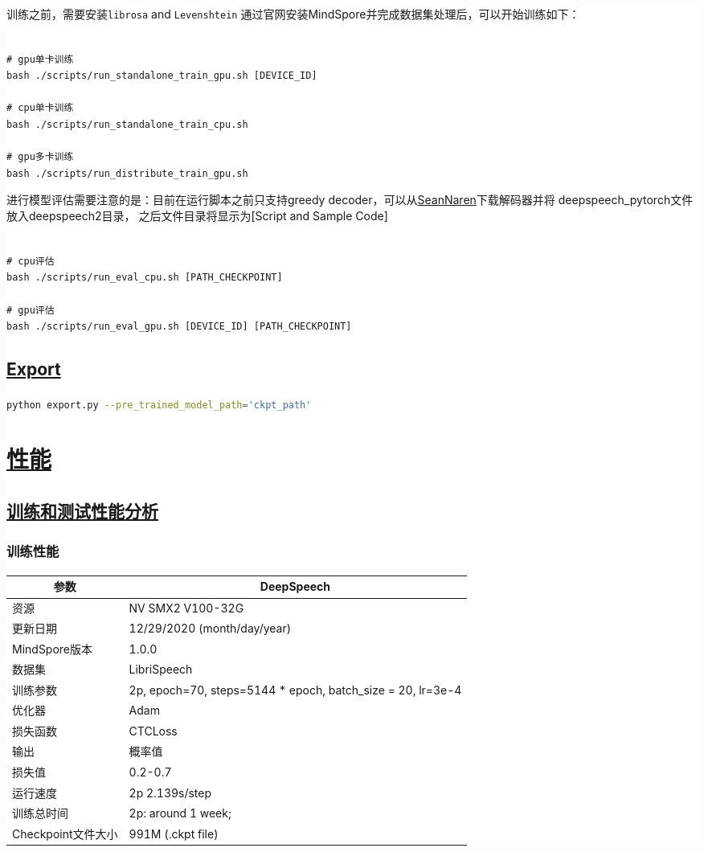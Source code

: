 训练之前，需要安装`librosa` and `Levenshtein`
通过官网安装MindSpore并完成数据集处理后，可以开始训练如下：

```shell

# gpu单卡训练
bash ./scripts/run_standalone_train_gpu.sh [DEVICE_ID]

# cpu单卡训练
bash ./scripts/run_standalone_train_cpu.sh

# gpu多卡训练
bash ./scripts/run_distribute_train_gpu.sh

```

进行模型评估需要注意的是：目前在运行脚本之前只支持greedy decoder，可以从[SeanNaren](https://github.com/SeanNaren/deepspeech.pytorch)下载解码器并将
deepspeech_pytorch文件放入deepspeech2目录， 之后文件目录将显示为[Script and Sample Code]

```shell

# cpu评估
bash ./scripts/run_eval_cpu.sh [PATH_CHECKPOINT]

# gpu评估
bash ./scripts/run_eval_gpu.sh [DEVICE_ID] [PATH_CHECKPOINT]

```

## [Export](#contents)

```bash
python export.py --pre_trained_model_path='ckpt_path'
```

# [性能](#contents)

## [训练和测试性能分析](#contents)

### 训练性能

| 参数                 | DeepSpeech                                                      |
| -------------------------- | ---------------------------------------------------------------|
| 资源                   | NV SMX2 V100-32G              |
| 更新日期              | 12/29/2020 (month/day/year)                                    |
| MindSpore版本           | 1.0.0                                                          |
| 数据集                    | LibriSpeech                                                 |
| 训练参数       | 2p, epoch=70, steps=5144 * epoch, batch_size = 20, lr=3e-4   |
| 优化器                  | Adam                                                           |
| 损失函数              | CTCLoss                                |
| 输出                    | 概率值                                                    |
| 损失值                       | 0.2-0.7                                                        |
| 运行速度                      | 2p 2.139s/step                                   |
| 训练总时间       | 2p: around 1 week;                                  |
| Checkpoint文件大小                 | 991M (.ckpt file)                                              |